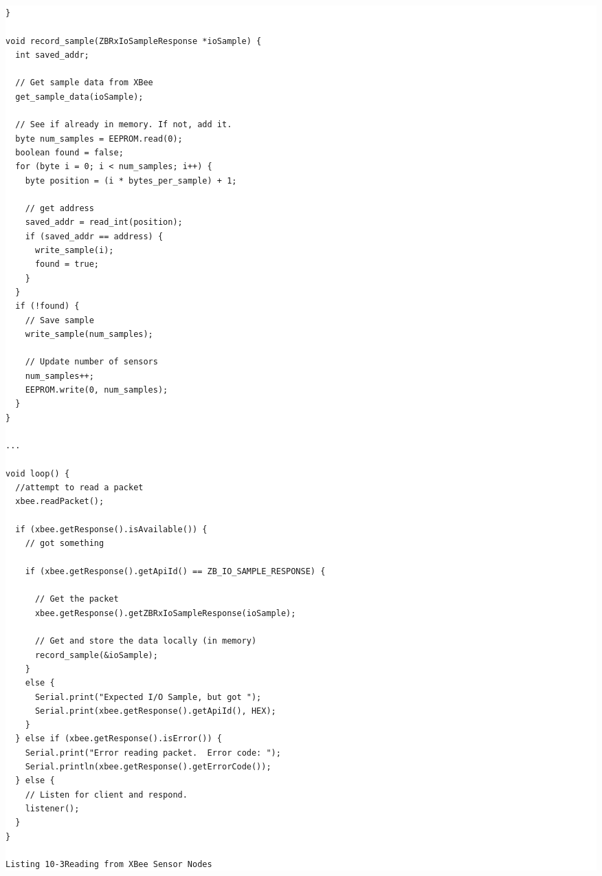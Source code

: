 ```
}

void record_sample(ZBRxIoSampleResponse *ioSample) {
  int saved_addr;

  // Get sample data from XBee
  get_sample_data(ioSample);

  // See if already in memory. If not, add it.
  byte num_samples = EEPROM.read(0);
  boolean found = false;
  for (byte i = 0; i < num_samples; i++) {
    byte position = (i * bytes_per_sample) + 1;

    // get address
    saved_addr = read_int(position);
    if (saved_addr == address) {
      write_sample(i);
      found = true;
    }
  }
  if (!found) {
    // Save sample
    write_sample(num_samples);

    // Update number of sensors
    num_samples++;
    EEPROM.write(0, num_samples);
  }
}

...

void loop() {
  //attempt to read a packet
  xbee.readPacket();

  if (xbee.getResponse().isAvailable()) {
    // got something

    if (xbee.getResponse().getApiId() == ZB_IO_SAMPLE_RESPONSE) {

      // Get the packet
      xbee.getResponse().getZBRxIoSampleResponse(ioSample);

      // Get and store the data locally (in memory)
      record_sample(&ioSample);
    }
    else {
      Serial.print("Expected I/O Sample, but got ");
      Serial.print(xbee.getResponse().getApiId(), HEX);
    }
  } else if (xbee.getResponse().isError()) {
    Serial.print("Error reading packet.  Error code: ");
    Serial.println(xbee.getResponse().getErrorCode());
  } else {
    // Listen for client and respond.
    listener();
  }
}

Listing 10-3Reading from XBee Sensor Nodes

```